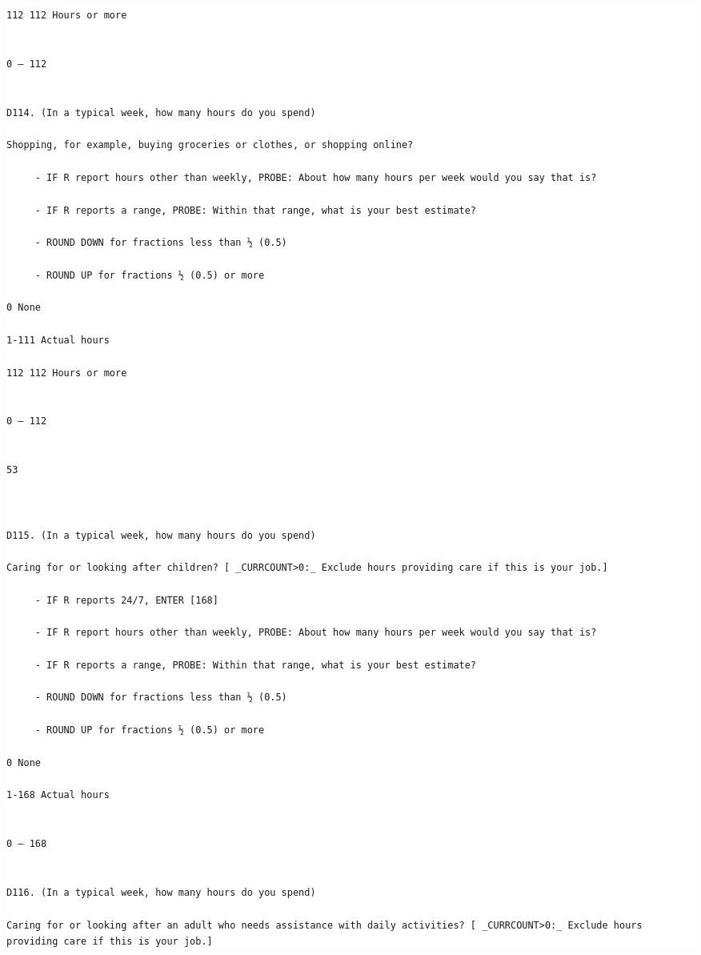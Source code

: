 ```
112 112 Hours or more


0 – 112


D114. (In a typical week, how many hours do you spend)

Shopping, for example, buying groceries or clothes, or shopping online?

     - IF R report hours other than weekly, PROBE: About how many hours per week would you say that is?

     - IF R reports a range, PROBE: Within that range, what is your best estimate?

     - ROUND DOWN for fractions less than ½ (0.5)

     - ROUND UP for fractions ½ (0.5) or more

0 None

1-111 Actual hours

112 112 Hours or more


0 – 112


53



D115. (In a typical week, how many hours do you spend)

Caring for or looking after children? [ _CURRCOUNT>0:_ Exclude hours providing care if this is your job.]

     - IF R reports 24/7, ENTER [168]

     - IF R report hours other than weekly, PROBE: About how many hours per week would you say that is?

     - IF R reports a range, PROBE: Within that range, what is your best estimate?

     - ROUND DOWN for fractions less than ½ (0.5)

     - ROUND UP for fractions ½ (0.5) or more

0 None

1-168 Actual hours


0 – 168


D116. (In a typical week, how many hours do you spend)

Caring for or looking after an adult who needs assistance with daily activities? [ _CURRCOUNT>0:_ Exclude hours
providing care if this is your job.]

```